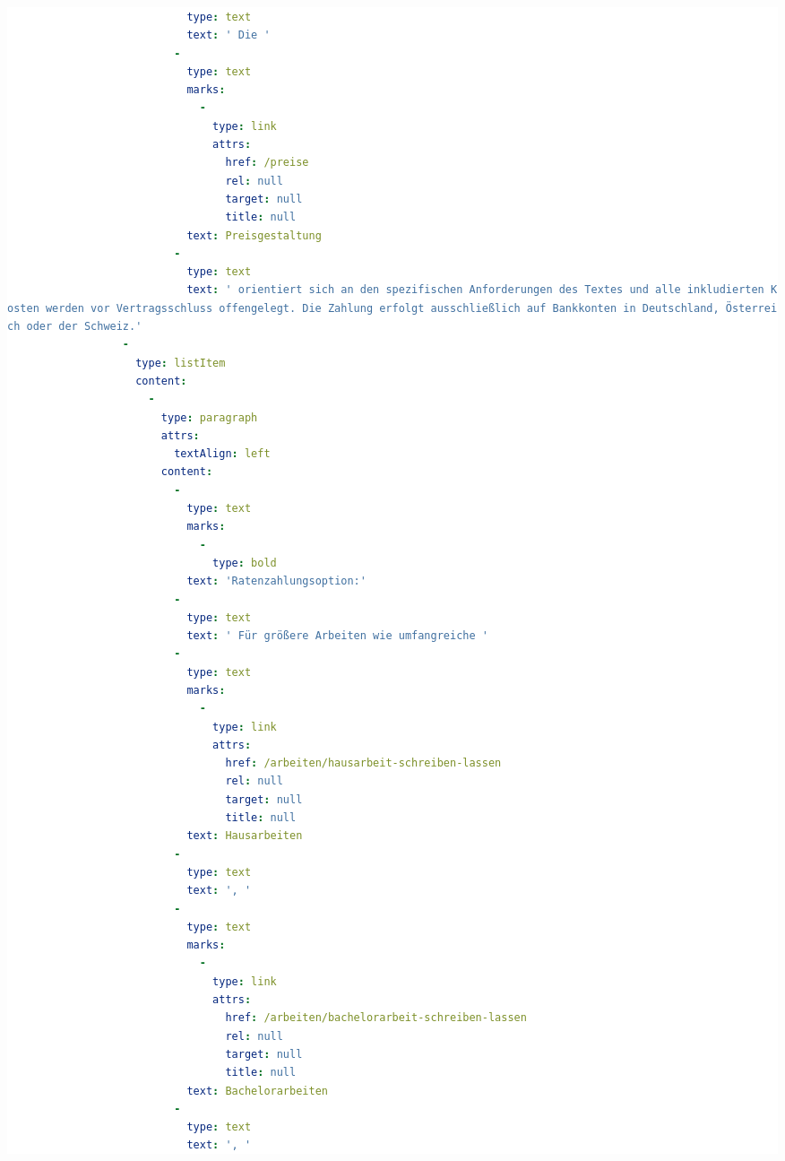 ```yaml
                            type: text
                            text: ' Die '
                          -
                            type: text
                            marks:
                              -
                                type: link
                                attrs:
                                  href: /preise
                                  rel: null
                                  target: null
                                  title: null
                            text: Preisgestaltung
                          -
                            type: text
                            text: ' orientiert sich an den spezifischen Anforderungen des Textes und alle inkludierten Kosten werden vor Vertragsschluss offengelegt. Die Zahlung erfolgt ausschließlich auf Bankkonten in Deutschland, Österreich oder der Schweiz.'
                  -
                    type: listItem
                    content:
                      -
                        type: paragraph
                        attrs:
                          textAlign: left
                        content:
                          -
                            type: text
                            marks:
                              -
                                type: bold
                            text: 'Ratenzahlungsoption:'
                          -
                            type: text
                            text: ' Für größere Arbeiten wie umfangreiche '
                          -
                            type: text
                            marks:
                              -
                                type: link
                                attrs:
                                  href: /arbeiten/hausarbeit-schreiben-lassen
                                  rel: null
                                  target: null
                                  title: null
                            text: Hausarbeiten
                          -
                            type: text
                            text: ', '
                          -
                            type: text
                            marks:
                              -
                                type: link
                                attrs:
                                  href: /arbeiten/bachelorarbeit-schreiben-lassen
                                  rel: null
                                  target: null
                                  title: null
                            text: Bachelorarbeiten
                          -
                            type: text
                            text: ', '
```